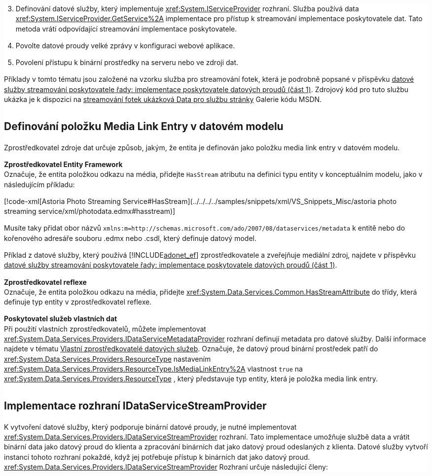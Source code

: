 3.  Definování datové služby, který implementuje <xref:System.IServiceProvider> rozhraní. Služba používá data <xref:System.IServiceProvider.GetService%2A> implementace pro přístup k streamování implementace poskytovatele dat. Tato metoda vrátí odpovídající streamování implementace poskytovatele.  
  
4.  Povolte datové proudy velké zprávy v konfiguraci webové aplikace.  
  
5.  Povolení přístupu k binární prostředky na serveru nebo ve zdroji dat.  
  
 Příklady v tomto tématu jsou založené na vzorku služba pro streamování fotek, která je podrobně popsané v příspěvku [datové služby streamování poskytovatele řady: implementace poskytovatele datových proudů (část 1)](https://go.microsoft.com/fwlink/?LinkID=198989). Zdrojový kód pro tuto službu ukázka je k dispozici na [streamování fotek ukázková Data pro službu stránky](https://go.microsoft.com/fwlink/?LinkID=198988) Galerie kódu MSDN.  
  
## <a name="defining-a-media-link-entry-in-the-data-model"></a>Definování položku Media Link Entry v datovém modelu  
 Zprostředkovatel zdroje dat určuje způsob, jakým, že entita je definován jako položku media link entry v datovém modelu.  
  
 **Zprostředkovatel Entity Framework**  
 Označuje, že entita položkou odkazu na média, přidejte `HasStream` atributu na definici typu entity v konceptuálním modelu, jako v následujícím příkladu:  
  
 [!code-xml[Astoria Photo Streaming Service#HasStream](../../../../samples/snippets/xml/VS_Snippets_Misc/astoria photo streaming service/xml/photodata.edmx#hasstream)]  
  
 Musíte taky přidat obor názvů `xmlns:m=http://schemas.microsoft.com/ado/2007/08/dataservices/metadata` k entitě nebo do kořenového adresáře souboru .edmx nebo .csdl, který definuje datový model.  
  
 Příklad z datové služby, který používá [!INCLUDE[adonet_ef](../../../../includes/adonet-ef-md.md)] zprostředkovatele a zveřejňuje mediální zdroj, najdete v příspěvku [datové služby streamování poskytovatele řady: implementace poskytovatele datových proudů (část 1)](https://go.microsoft.com/fwlink/?LinkID=198989).  
  
 **Zprostředkovatel reflexe**  
 Označuje, že entita položkou odkazu na média, přidejte <xref:System.Data.Services.Common.HasStreamAttribute> do třídy, která definuje typ entity v zprostředkovatel reflexe.  
  
 **Poskytovatel služeb vlastních dat**  
 Při použití vlastních zprostředkovatelů, můžete implementovat <xref:System.Data.Services.Providers.IDataServiceMetadataProvider> rozhraní definují metadata pro datové služby. Další informace najdete v tématu [Vlastní zprostředkovatelé datových služeb](../../../../docs/framework/data/wcf/custom-data-service-providers-wcf-data-services.md). Označuje, že datový proud binární prostředek patří do <xref:System.Data.Services.Providers.ResourceType> nastavením <xref:System.Data.Services.Providers.ResourceType.IsMediaLinkEntry%2A> vlastnost `true` na <xref:System.Data.Services.Providers.ResourceType> , který představuje typ entity, která je položka media link entry.  
  
## <a name="implementing-the-idataservicestreamprovider-interface"></a>Implementace rozhraní IDataServiceStreamProvider  
 K vytvoření datové služby, který podporuje binární datové proudy, je nutné implementovat <xref:System.Data.Services.Providers.IDataServiceStreamProvider> rozhraní. Tato implementace umožňuje službě data a vrátit binární data jako datový proud do klienta a zpracování binárních dat jako datový proud odeslaných z klienta. Datové služby vytvoří instanci tohoto rozhraní pokaždé, když jej potřebuje přístup k binárních dat jako datový proud. <xref:System.Data.Services.Providers.IDataServiceStreamProvider> Rozhraní určuje následující členy:  
  